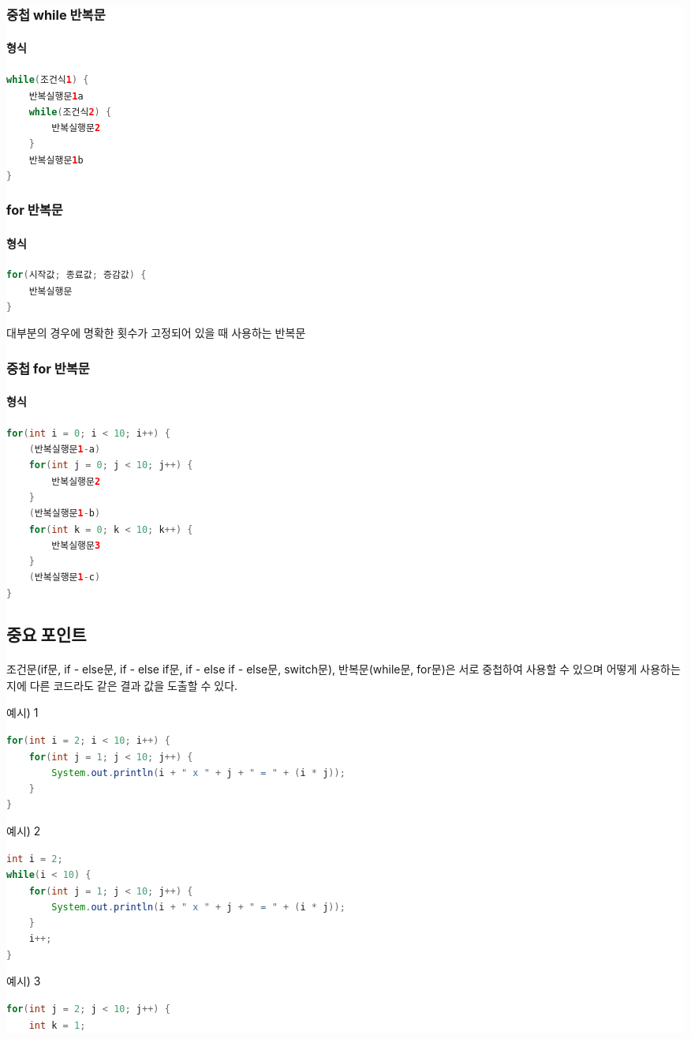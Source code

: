 ### 중첩 while 반복문
#### 형식
```java
while(조건식1) {
    반복실행문1a
    while(조건식2) {
        반복실행문2
    }
    반복실행문1b
}
```

### for 반복문 
#### 형식
```java
for(시작값; 종료값; 증감값) {
    반복실행문
}
```
대부분의 경우에 명확한 횟수가 고정되어 있을 때 사용하는 반복문

### 중첩 for 반복문
#### 형식
```java
for(int i = 0; i < 10; i++) {
    (반복실행문1-a)
    for(int j = 0; j < 10; j++) {
        반복실행문2
    }
    (반복실행문1-b)
    for(int k = 0; k < 10; k++) {
        반복실행문3
    }
    (반복실행문1-c)
}
```

## 중요 포인트 
조건문(if문, if - else문, if - else if문, if - else if - else문, switch문), 반복문(while문, for문)은
서로 중첩하여 사용할 수 있으며 어떻게 사용하는지에 다른 코드라도 같은 결과 값을 도출할 수 있다.

예시) 1
```java
for(int i = 2; i < 10; i++) {
    for(int j = 1; j < 10; j++) {
        System.out.println(i + " x " + j + " = " + (i * j));
    }
}
```
예시) 2
```java
int i = 2;
while(i < 10) {
    for(int j = 1; j < 10; j++) {
        System.out.println(i + " x " + j + " = " + (i * j));
    }
    i++;
}
```
예시) 3
```java
for(int j = 2; j < 10; j++) {
    int k = 1;
```